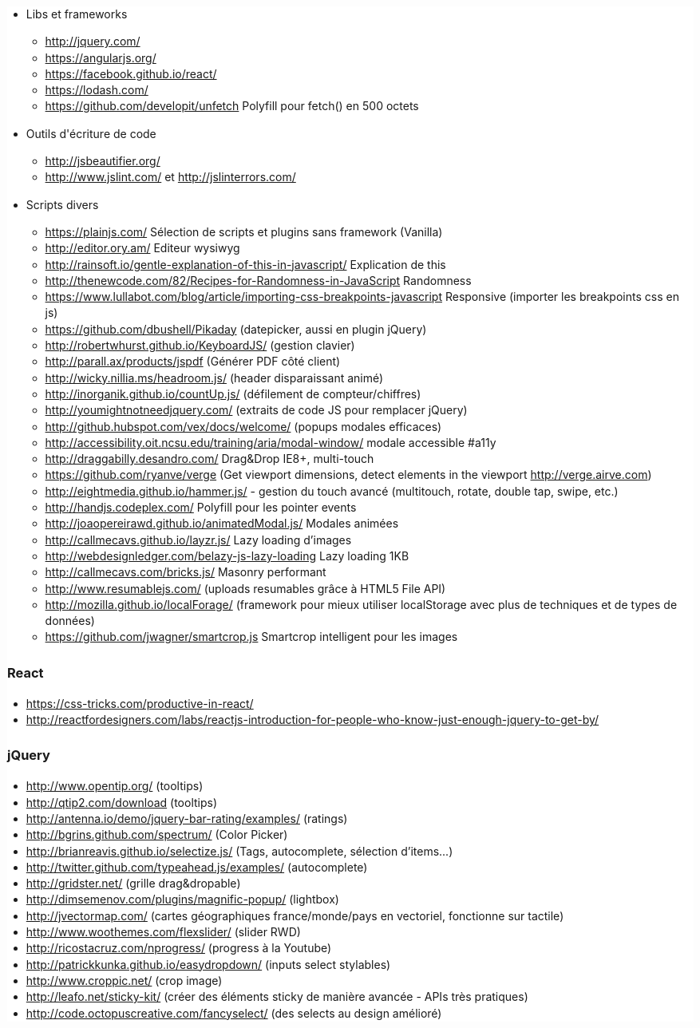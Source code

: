 * Libs et frameworks
  * http://jquery.com/
  * https://angularjs.org/
  * https://facebook.github.io/react/
  * https://lodash.com/
  * https://github.com/developit/unfetch Polyfill pour fetch() en 500 octets

* Outils d'écriture de code
  * http://jsbeautifier.org/
  * http://www.jslint.com/ et http://jslinterrors.com/

* Scripts divers
  * https://plainjs.com/ Sélection de scripts et plugins sans framework (Vanilla)
  * http://editor.ory.am/ Editeur wysiwyg
  * http://rainsoft.io/gentle-explanation-of-this-in-javascript/ Explication de this
  * http://thenewcode.com/82/Recipes-for-Randomness-in-JavaScript Randomness
  * https://www.lullabot.com/blog/article/importing-css-breakpoints-javascript Responsive (importer les breakpoints css en js)
  * https://github.com/dbushell/Pikaday (datepicker, aussi en plugin jQuery)
  * http://robertwhurst.github.io/KeyboardJS/ (gestion clavier)
  * http://parall.ax/products/jspdf (Générer PDF côté client)
  * http://wicky.nillia.ms/headroom.js/ (header disparaissant animé)
  * http://inorganik.github.io/countUp.js/ (défilement de compteur/chiffres)
  * http://youmightnotneedjquery.com/ (extraits de code JS pour remplacer jQuery)
  * http://github.hubspot.com/vex/docs/welcome/ (popups modales efficaces)
  * http://accessibility.oit.ncsu.edu/training/aria/modal-window/ modale accessible #a11y
  * http://draggabilly.desandro.com/ Drag&Drop IE8+, multi-touch
  * https://github.com/ryanve/verge (Get viewport dimensions, detect elements in the viewport http://verge.airve.com)
  * http://eightmedia.github.io/hammer.js/ - gestion du touch avancé (multitouch, rotate, double tap, swipe, etc.)
  * http://handjs.codeplex.com/ Polyfill pour les pointer events
  * http://joaopereirawd.github.io/animatedModal.js/ Modales animées
  * http://callmecavs.github.io/layzr.js/ Lazy loading d’images
  * http://webdesignledger.com/belazy-js-lazy-loading Lazy loading 1KB
  * http://callmecavs.com/bricks.js/ Masonry performant
  * http://www.resumablejs.com/ (uploads resumables grâce à HTML5 File API)
  * http://mozilla.github.io/localForage/ (framework pour mieux utiliser localStorage avec plus de techniques et de types de données)
  * https://github.com/jwagner/smartcrop.js Smartcrop intelligent pour les images

### React
* https://css-tricks.com/productive-in-react/
* http://reactfordesigners.com/labs/reactjs-introduction-for-people-who-know-just-enough-jquery-to-get-by/

### jQuery

* http://www.opentip.org/ (tooltips)
* http://qtip2.com/download (tooltips)
* http://antenna.io/demo/jquery-bar-rating/examples/ (ratings)
* http://bgrins.github.com/spectrum/ (Color Picker)
* http://brianreavis.github.io/selectize.js/ (Tags, autocomplete, sélection d’items...)
* http://twitter.github.com/typeahead.js/examples/ (autocomplete)
* http://gridster.net/ (grille drag&dropable)
* http://dimsemenov.com/plugins/magnific-popup/ (lightbox)
* http://jvectormap.com/ (cartes géographiques france/monde/pays en vectoriel, fonctionne sur tactile)
* http://www.woothemes.com/flexslider/ (slider RWD)
* http://ricostacruz.com/nprogress/ (progress à la Youtube)
* http://patrickkunka.github.io/easydropdown/ (inputs select stylables)
* http://www.croppic.net/ (crop image)
* http://leafo.net/sticky-kit/ (créer des éléments sticky de manière avancée - APIs très pratiques)
* http://code.octopuscreative.com/fancyselect/ (des selects au design amélioré)
